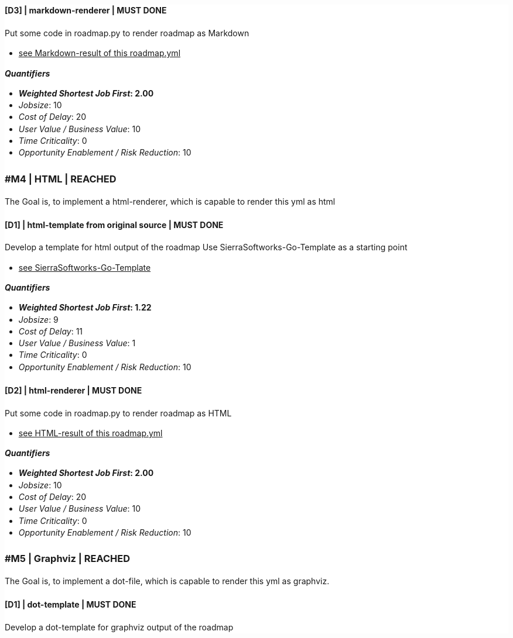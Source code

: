 #### [D3] | markdown-renderer | MUST DONE
Put some code in roadmap.py to render roadmap as Markdown

- [see Markdown-result of this roadmap.yml](https://github.com/uroflavin/roadmap/blob/main/roadmap/roadmap.md)


**_Quantifiers_**
- **_Weighted Shortest Job First_: 2.00**
- _Jobsize_: 10
- _Cost of Delay_: 20
- _User Value / Business Value_: 10
- _Time Criticality_: 0
- _Opportunity Enablement / Risk Reduction_: 10

### #M4 | HTML | REACHED
The Goal is, to implement a html-renderer, which is capable to render this yml as html

#### [D1] | html-template from original source | MUST DONE
Develop a template for html output of the roadmap
Use SierraSoftworks-Go-Template as a starting point

- [see SierraSoftworks-Go-Template](https://github.com/SierraSoftworks/roadmap/blob/main/tools/roadmap-html/roadmap.html)


**_Quantifiers_**
- **_Weighted Shortest Job First_: 1.22**
- _Jobsize_: 9
- _Cost of Delay_: 11
- _User Value / Business Value_: 1
- _Time Criticality_: 0
- _Opportunity Enablement / Risk Reduction_: 10

#### [D2] | html-renderer | MUST DONE
Put some code in roadmap.py to render roadmap as HTML

- [see HTML-result of this roadmap.yml](https://github.com/uroflavin/roadmap/blob/main/roadmap/roadmap.html)


**_Quantifiers_**
- **_Weighted Shortest Job First_: 2.00**
- _Jobsize_: 10
- _Cost of Delay_: 20
- _User Value / Business Value_: 10
- _Time Criticality_: 0
- _Opportunity Enablement / Risk Reduction_: 10

### #M5 | Graphviz | REACHED
The Goal is, to implement a dot-file, which is capable to render this yml as graphviz.

#### [D1] | dot-template | MUST DONE
Develop a dot-template for graphviz output of the roadmap

